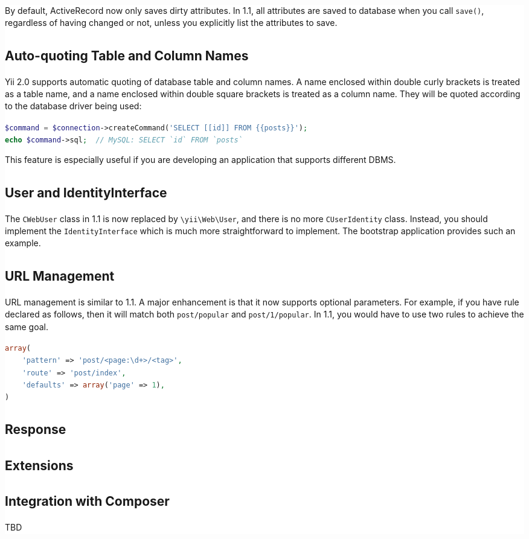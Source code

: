 By default, ActiveRecord now only saves dirty attributes. In 1.1, all attributes
are saved to database when you call `save()`, regardless of having changed or not,
unless you explicitly list the attributes to save.


Auto-quoting Table and Column Names
------------------------------------

Yii 2.0 supports automatic quoting of database table and column names. A name enclosed
within double curly brackets is treated as a table name, and a name enclosed within
double square brackets is treated as a column name. They will be quoted according to
the database driver being used:

```php
$command = $connection->createCommand('SELECT [[id]] FROM {{posts}}');
echo $command->sql;  // MySQL: SELECT `id` FROM `posts`
```

This feature is especially useful if you are developing an application that supports
different DBMS.


User and IdentityInterface
--------------------------

The `CWebUser` class in 1.1 is now replaced by `\yii\Web\User`, and there is no more
`CUserIdentity` class. Instead, you should implement the `IdentityInterface` which
is much more straightforward to implement. The bootstrap application provides such an example.


URL Management
--------------

URL management is similar to 1.1. A major enhancement is that it now supports optional
parameters. For example, if you have rule declared as follows, then it will match
both `post/popular` and `post/1/popular`. In 1.1, you would have to use two rules to achieve
the same goal.

```php
array(
	'pattern' => 'post/<page:\d+>/<tag>',
	'route' => 'post/index',
	'defaults' => array('page' => 1),
)
```



Response
--------

Extensions
----------

Integration with Composer
-------------------------

TBD

